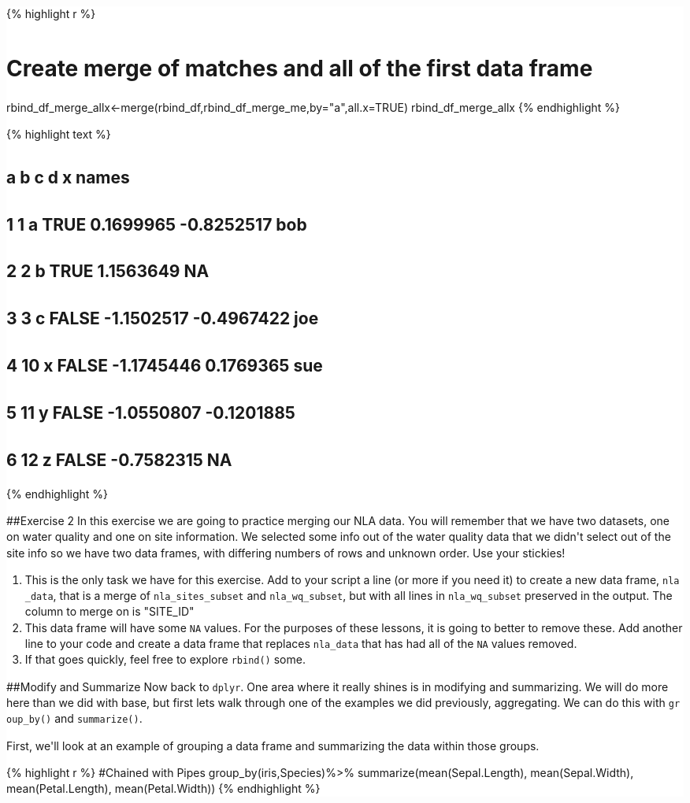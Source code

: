 

{% highlight r %}
# Create merge of matches and all of the first data frame
rbind_df_merge_allx<-merge(rbind_df,rbind_df_merge_me,by="a",all.x=TRUE)
rbind_df_merge_allx
{% endhighlight %}



{% highlight text %}
##    a b     c          d          x names
## 1  1 a  TRUE  0.1699965 -0.8252517   bob
## 2  2 b  TRUE  1.1563649         NA  <NA>
## 3  3 c FALSE -1.1502517 -0.4967422   joe
## 4 10 x FALSE -1.1745446  0.1769365   sue
## 5 11 y FALSE -1.0550807 -0.1201885  <NA>
## 6 12 z FALSE -0.7582315         NA  <NA>
{% endhighlight %}



##Exercise 2
In this exercise we are going to practice merging our NLA data.  You will remember that we have two datasets, one on water quality and one on site information.  We selected some info out of the water quality data that we didn't select out of the site info so we have two data frames, with differing numbers of rows and unknown order.  Use your stickies!

1. This is the only task we have for this exercise.  Add to your script a line (or more if you need it) to create a new data frame, `nla_data`, that is a merge of `nla_sites_subset` and `nla_wq_subset`, but with all lines in `nla_wq_subset` preserved in the output.  The column to merge on is "SITE_ID"
2. This data frame will have some `NA` values.  For the purposes of these lessons, it is going to better to remove these.  Add another line to your code and create a data frame that replaces `nla_data` that has had all of the `NA` values removed.
2. If that goes quickly, feel free to explore `rbind()` some.

##Modify and Summarize
Now back to `dplyr`.  One area where it really shines is in modifying and summarizing.   We will do more here than we did with base, but first lets walk through one of the examples we did previously, aggregating.  We can do this with `group_by()` and  `summarize()`.

First, we'll look at an example of grouping a data frame and summarizing the data within those groups.


{% highlight r %}
#Chained with Pipes
group_by(iris,Species)%>%
  summarize(mean(Sepal.Length),
            mean(Sepal.Width),
            mean(Petal.Length),
            mean(Petal.Width))
{% endhighlight %}
